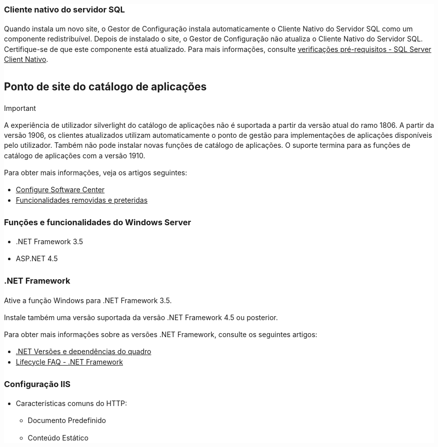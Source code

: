 ### <a name="sql-server-native-client"></a>Cliente nativo do servidor SQL

Quando instala um novo site, o Gestor de Configuração instala automaticamente o Cliente Nativo do Servidor SQL como um componente redistribuível. Depois de instalado o site, o Gestor de Configuração não atualiza o Cliente Nativo do Servidor SQL. Certifique-se de que este componente está atualizado. Para mais informações, consulte [verificações pré-requisitos - SQL Server Client Nativo](../../servers/deploy/install/list-of-prerequisite-checks.md#sql-server-native-client).


## <a name="application-catalog-website-point"></a><a name="bkmk_2012acwspreq"></a>Ponto de site do catálogo de aplicações  

> [!Important]  
> A experiência de utilizador silverlight do catálogo de aplicações não é suportada a partir da versão atual do ramo 1806. A partir da versão 1906, os clientes atualizados utilizam automaticamente o ponto de gestão para implementações de aplicações disponíveis pelo utilizador. Também não pode instalar novas funções de catálogo de aplicações. O suporte termina para as funções de catálogo de aplicações com a versão 1910.  
>
> Para obter mais informações, veja os artigos seguintes:
>
> - [Configure Software Center](../../../apps/plan-design/plan-for-software-center.md#bkmk_userex)
> - [Funcionalidades removidas e preteridas](../changes/deprecated/removed-and-deprecated-cmfeatures.md)  

### <a name="windows-server-roles-and-features"></a>Funções e funcionalidades do Windows Server

- .NET Framework 3.5

- ASP.NET 4.5  

### <a name="net-framework"></a>.NET Framework

Ative a função Windows para .NET Framework 3.5.

Instale também uma versão suportada da versão .NET Framework 4.5 ou posterior.

Para obter mais informações sobre as versões .NET Framework, consulte os seguintes artigos:

- [.NET Versões e dependências do quadro](https://docs.microsoft.com/dotnet/framework/migration-guide/versions-and-dependencies)
- [Lifecycle FAQ - .NET Framework](https://support.microsoft.com/help/17455/lifecycle-faq-net-framework)

### <a name="iis-configuration"></a>Configuração IIS  

- Características comuns do HTTP:  

    - Documento Predefinido  

    - Conteúdo Estático  

